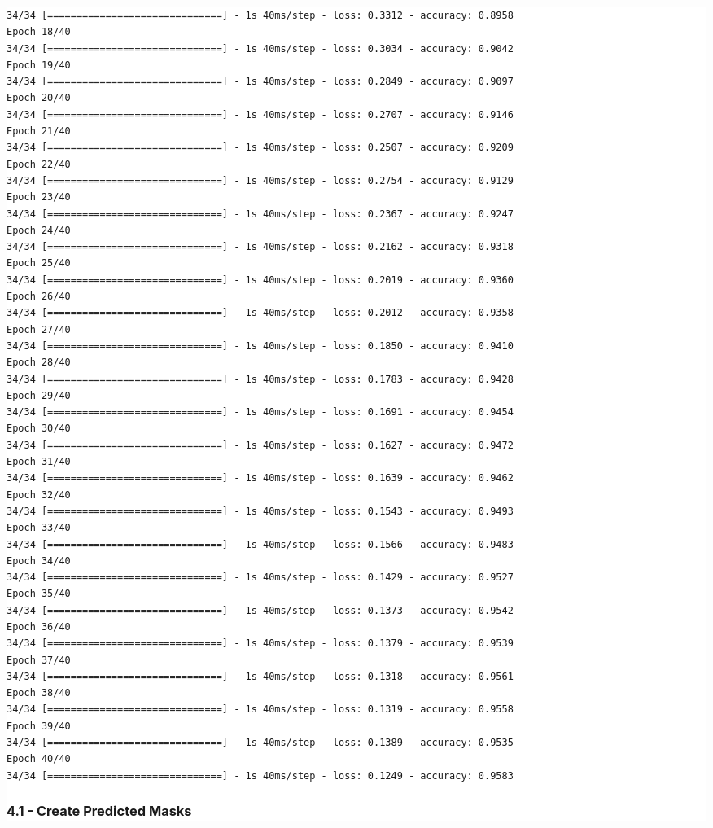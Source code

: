     34/34 [==============================] - 1s 40ms/step - loss: 0.3312 - accuracy: 0.8958
    Epoch 18/40
    34/34 [==============================] - 1s 40ms/step - loss: 0.3034 - accuracy: 0.9042
    Epoch 19/40
    34/34 [==============================] - 1s 40ms/step - loss: 0.2849 - accuracy: 0.9097
    Epoch 20/40
    34/34 [==============================] - 1s 40ms/step - loss: 0.2707 - accuracy: 0.9146
    Epoch 21/40
    34/34 [==============================] - 1s 40ms/step - loss: 0.2507 - accuracy: 0.9209
    Epoch 22/40
    34/34 [==============================] - 1s 40ms/step - loss: 0.2754 - accuracy: 0.9129
    Epoch 23/40
    34/34 [==============================] - 1s 40ms/step - loss: 0.2367 - accuracy: 0.9247
    Epoch 24/40
    34/34 [==============================] - 1s 40ms/step - loss: 0.2162 - accuracy: 0.9318
    Epoch 25/40
    34/34 [==============================] - 1s 40ms/step - loss: 0.2019 - accuracy: 0.9360
    Epoch 26/40
    34/34 [==============================] - 1s 40ms/step - loss: 0.2012 - accuracy: 0.9358
    Epoch 27/40
    34/34 [==============================] - 1s 40ms/step - loss: 0.1850 - accuracy: 0.9410
    Epoch 28/40
    34/34 [==============================] - 1s 40ms/step - loss: 0.1783 - accuracy: 0.9428
    Epoch 29/40
    34/34 [==============================] - 1s 40ms/step - loss: 0.1691 - accuracy: 0.9454
    Epoch 30/40
    34/34 [==============================] - 1s 40ms/step - loss: 0.1627 - accuracy: 0.9472
    Epoch 31/40
    34/34 [==============================] - 1s 40ms/step - loss: 0.1639 - accuracy: 0.9462
    Epoch 32/40
    34/34 [==============================] - 1s 40ms/step - loss: 0.1543 - accuracy: 0.9493
    Epoch 33/40
    34/34 [==============================] - 1s 40ms/step - loss: 0.1566 - accuracy: 0.9483
    Epoch 34/40
    34/34 [==============================] - 1s 40ms/step - loss: 0.1429 - accuracy: 0.9527
    Epoch 35/40
    34/34 [==============================] - 1s 40ms/step - loss: 0.1373 - accuracy: 0.9542
    Epoch 36/40
    34/34 [==============================] - 1s 40ms/step - loss: 0.1379 - accuracy: 0.9539
    Epoch 37/40
    34/34 [==============================] - 1s 40ms/step - loss: 0.1318 - accuracy: 0.9561
    Epoch 38/40
    34/34 [==============================] - 1s 40ms/step - loss: 0.1319 - accuracy: 0.9558
    Epoch 39/40
    34/34 [==============================] - 1s 40ms/step - loss: 0.1389 - accuracy: 0.9535
    Epoch 40/40
    34/34 [==============================] - 1s 40ms/step - loss: 0.1249 - accuracy: 0.9583


<a name='4-1'></a>
### 4.1 - Create Predicted Masks 
